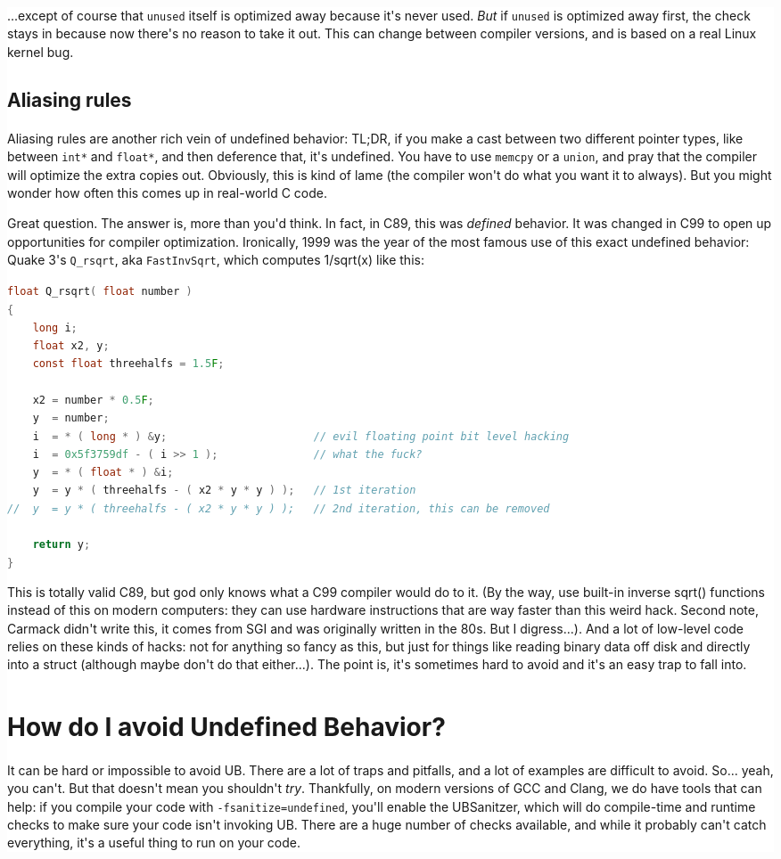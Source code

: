 ...except of course that `unused` itself is optimized away because it's never
used. *But* if `unused` is optimized away first, the check stays in because now
there's no reason to take it out. This can change between compiler versions, and
is based on a real Linux kernel bug.

## Aliasing rules

Aliasing rules are another rich vein of undefined behavior: TL;DR, if you make a
cast between two different pointer types, like between `int*` and `float*`, and
then deference that, it's undefined. You have to use `memcpy` or a `union`, and
pray that the compiler will optimize the extra copies out. Obviously, this is
kind of lame (the compiler won't do what you want it to always). But you might
wonder how often this comes up in real-world C code.

Great question. The answer is, more than you'd think. In fact, in C89, this was
*defined* behavior. It was changed in C99 to open up opportunities for compiler
optimization. Ironically, 1999 was the year of the most famous use of this exact
undefined behavior: Quake 3's `Q_rsqrt`, aka `FastInvSqrt`, which computes
1/sqrt(x) like this:

```c
float Q_rsqrt( float number )
{
	long i;
	float x2, y;
	const float threehalfs = 1.5F;

	x2 = number * 0.5F;
	y  = number;
	i  = * ( long * ) &y;                       // evil floating point bit level hacking
	i  = 0x5f3759df - ( i >> 1 );               // what the fuck? 
	y  = * ( float * ) &i;
	y  = y * ( threehalfs - ( x2 * y * y ) );   // 1st iteration
//	y  = y * ( threehalfs - ( x2 * y * y ) );   // 2nd iteration, this can be removed

	return y;
}
```

This is totally valid C89, but god only knows what a C99 compiler would do to
it. (By the way, use built-in inverse sqrt() functions instead of this on modern
computers: they can use hardware instructions that are way faster than this
weird hack. Second note, Carmack didn't write this, it comes from SGI and was
originally written in the 80s. But I digress...). And a lot of low-level code
relies on these kinds of hacks: not for anything so fancy as this, but just for
things like reading binary data off disk and directly into a struct (although
maybe don't do that either...). The point is, it's sometimes hard to avoid and
it's an easy trap to fall into.

# How do I avoid Undefined Behavior?

It can be hard or impossible to avoid UB. There are a lot of traps and pitfalls,
and a lot of examples are difficult to avoid. So... yeah, you can't. But that
doesn't mean you shouldn't *try*. Thankfully, on modern versions of GCC and
Clang, we do have tools that can help: if you compile your code with
`-fsanitize=undefined`, you'll enable the UBSanitzer, which will do compile-time
and runtime checks to make sure your code isn't invoking UB. There are a huge
number of checks available, and while it probably can't catch everything, it's a
useful thing to run on your code.
